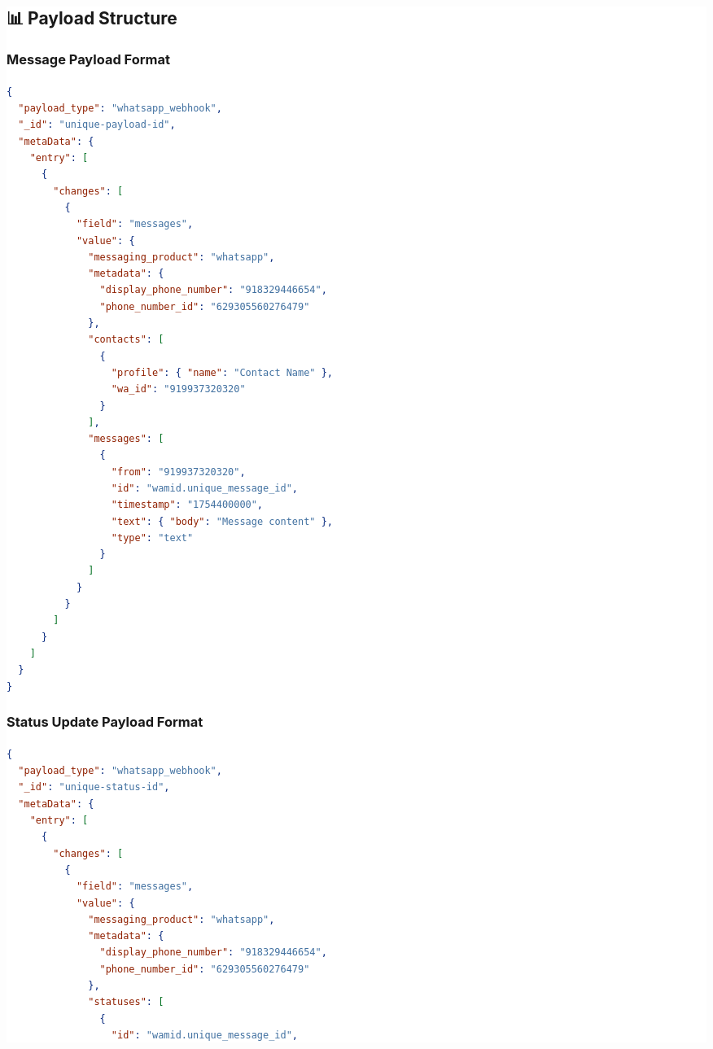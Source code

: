 ## 📊 Payload Structure

### Message Payload Format
```json
{
  "payload_type": "whatsapp_webhook",
  "_id": "unique-payload-id",
  "metaData": {
    "entry": [
      {
        "changes": [
          {
            "field": "messages",
            "value": {
              "messaging_product": "whatsapp",
              "metadata": {
                "display_phone_number": "918329446654",
                "phone_number_id": "629305560276479"
              },
              "contacts": [
                {
                  "profile": { "name": "Contact Name" },
                  "wa_id": "919937320320"
                }
              ],
              "messages": [
                {
                  "from": "919937320320",
                  "id": "wamid.unique_message_id",
                  "timestamp": "1754400000",
                  "text": { "body": "Message content" },
                  "type": "text"
                }
              ]
            }
          }
        ]
      }
    ]
  }
}
```

### Status Update Payload Format
```json
{
  "payload_type": "whatsapp_webhook",
  "_id": "unique-status-id",
  "metaData": {
    "entry": [
      {
        "changes": [
          {
            "field": "messages",
            "value": {
              "messaging_product": "whatsapp",
              "metadata": {
                "display_phone_number": "918329446654",
                "phone_number_id": "629305560276479"
              },
              "statuses": [
                {
                  "id": "wamid.unique_message_id",
```
